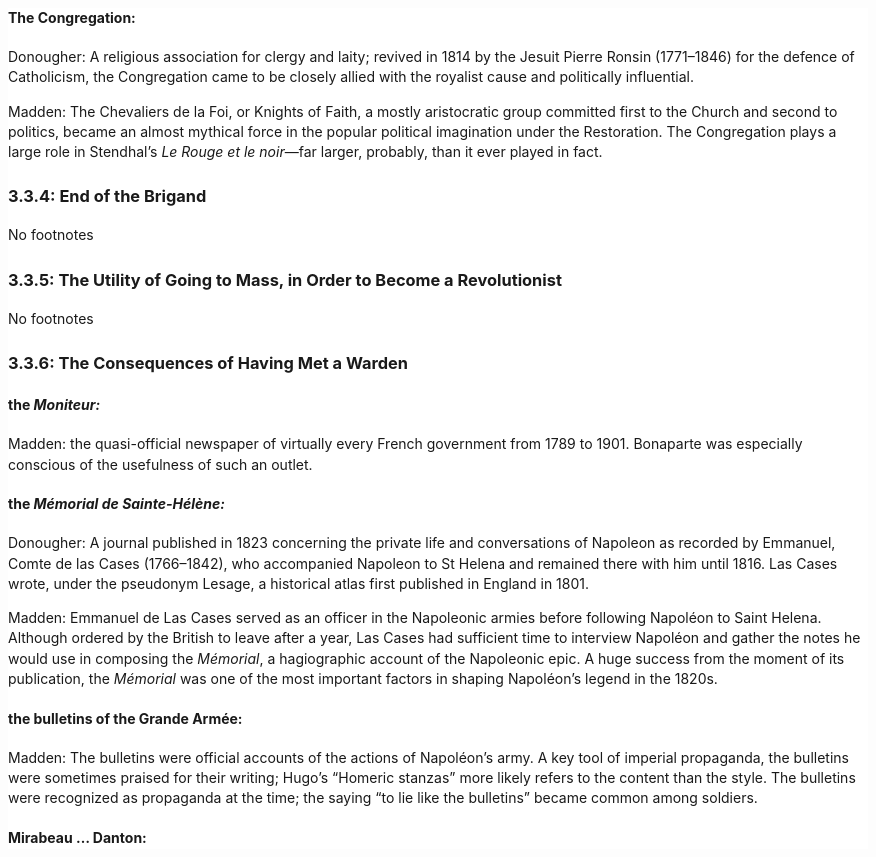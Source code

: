 #### The Congregation:
Donougher: A religious association for clergy and laity; revived in 1814 by the Jesuit Pierre Ronsin (1771–1846) for the defence of Catholicism, the Congregation came to be closely allied with the royalist cause and politically influential.

Madden: The Chevaliers de la Foi, or Knights of Faith, a mostly aristocratic group committed first to the Church and second to politics, became an almost mythical force in the popular political imagination under the Restoration. The Congregation plays a large role in Stendhal’s *Le Rouge et le noir*—far larger, probably, than it ever played in fact.

### 3.3.4: End of the Brigand
No footnotes

### 3.3.5: The Utility of Going to Mass, in Order to Become a Revolutionist
No footnotes

### 3.3.6: The Consequences of Having Met a Warden

#### the *Moniteur:*
Madden: the quasi-official newspaper of virtually every French government from 1789 to 1901. Bonaparte was especially conscious of the usefulness of such an outlet.

#### the *Mémorial de Sainte-Hélène:*
Donougher: A journal published in 1823 concerning the private life and conversations of Napoleon as recorded by Emmanuel, Comte de las Cases (1766–1842), who accompanied Napoleon to St Helena and remained there with him until 1816. Las Cases wrote, under the pseudonym Lesage, a historical atlas first published in England in 1801.

Madden: Emmanuel de Las Cases served as an officer in the Napoleonic armies before following Napoléon to Saint Helena. Although ordered by the British to leave after a year, Las Cases had sufficient time to interview Napoléon and gather the notes he would use in composing the *Mémorial*, a hagiographic account of the Napoleonic epic. A huge success from the moment of its publication, the *Mémorial* was one of the most important factors in shaping Napoléon’s legend in the 1820s.

#### the bulletins of the Grande Armée:
Madden: The bulletins were official accounts of the actions of Napoléon’s army. A key tool of imperial propaganda, the bulletins were sometimes praised for their writing; Hugo’s “Homeric stanzas” more likely refers to the content than the style. The bulletins were recognized as propaganda at the time; the saying “to lie like the bulletins” became common among soldiers.

#### Mirabeau … Danton:
